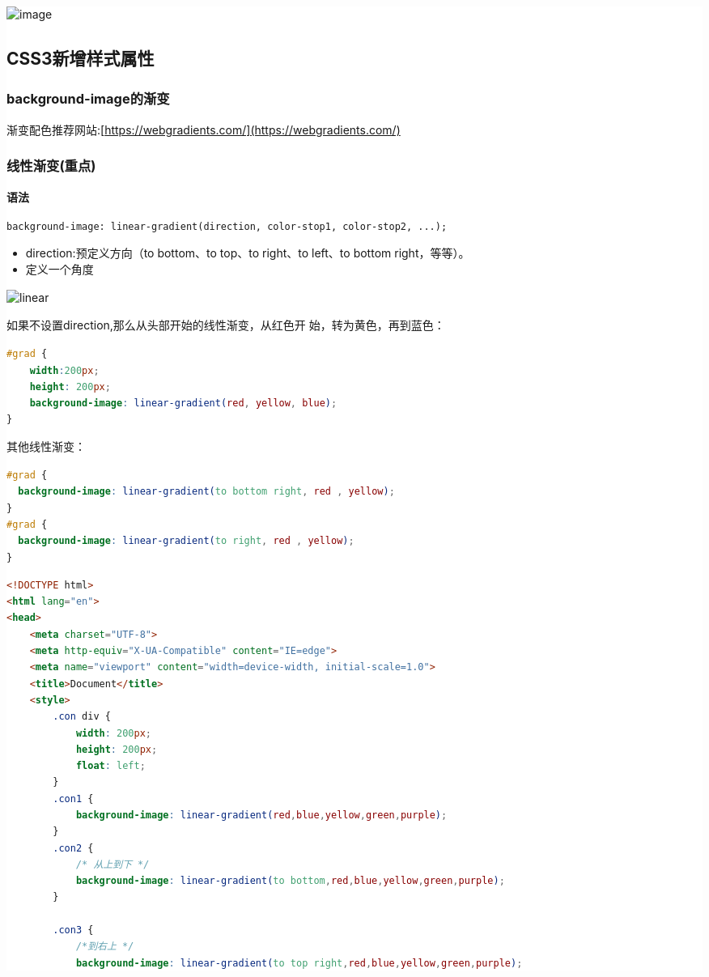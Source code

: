 ![image](https://jsd.cdn.zzko.cn/gh/xustudyxu/image-hosting1@master/20220920/image.ab84h6zfu6w.webp)

## CSS3新增样式属性

### background-image的渐变

渐变配色推荐网站:[https://webgradients.com/](https://webgradients.com/)

### 线性渐变(重点)

**语法**

```
background-image: linear-gradient(direction, color-stop1, color-stop2, ...);
```

- direction:预定义方向（to bottom、to top、to right、to left、to bottom right，等等）。
- 定义一个角度

![linear](https://jsd.cdn.zzko.cn/gh/xustudyxu/image-hosting1@master/20220920/linear.4c9k66wsk3o0.webp)

如果不设置direction,那么从头部开始的线性渐变，从红色开 始，转为黄色，再到蓝色：

```css
#grad {
	width:200px;
	height: 200px;
    background-image: linear-gradient(red, yellow, blue);
}
```

其他线性渐变：

```css
#grad {
  background-image: linear-gradient(to bottom right, red , yellow);
}
#grad {
  background-image: linear-gradient(to right, red , yellow);
}
```

```html
<!DOCTYPE html>
<html lang="en">
<head>
    <meta charset="UTF-8">
    <meta http-equiv="X-UA-Compatible" content="IE=edge">
    <meta name="viewport" content="width=device-width, initial-scale=1.0">
    <title>Document</title>
    <style>
        .con div {
            width: 200px;
            height: 200px;
            float: left;
        }
        .con1 {
            background-image: linear-gradient(red,blue,yellow,green,purple);
        }
        .con2 {
            /* 从上到下 */
            background-image: linear-gradient(to bottom,red,blue,yellow,green,purple);
        }

        .con3 {
            /*到右上 */
            background-image: linear-gradient(to top right,red,blue,yellow,green,purple);
```